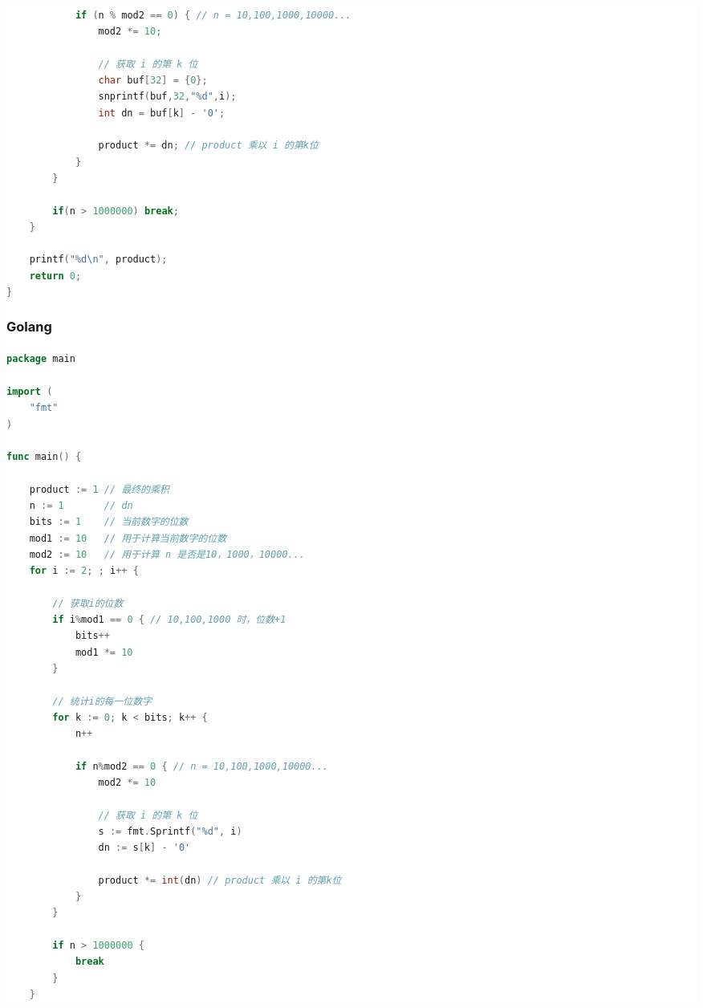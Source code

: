 ```cpp
            if (n % mod2 == 0) { // n = 10,100,1000,10000...
                mod2 *= 10;

                // 获取 i 的第 k 位
                char buf[32] = {0};
                snprintf(buf,32,"%d",i);
                int dn = buf[k] - '0'; 

                product *= dn; // product 乘以 i 的第k位
            }
        }  

        if(n > 1000000) break;
    }

    printf("%d\n", product);
    return 0;
}
```

### Golang

```go
package main

import (
	"fmt"
)

func main() {

	product := 1 // 最终的乘积
	n := 1       // dn
	bits := 1    // 当前数字的位数
	mod1 := 10   // 用于计算当前数字的位数
	mod2 := 10   // 用于计算 n 是否是10，1000，10000...
	for i := 2; ; i++ {

		// 获取i的位数
		if i%mod1 == 0 { // 10,100,1000 时，位数+1
			bits++
			mod1 *= 10
		}

		// 统计i的每一位数字
		for k := 0; k < bits; k++ {
			n++

			if n%mod2 == 0 { // n = 10,100,1000,10000...
				mod2 *= 10

				// 获取 i 的第 k 位
				s := fmt.Sprintf("%d", i)
				dn := s[k] - '0'

				product *= int(dn) // product 乘以 i 的第k位
			}
		}

		if n > 1000000 {
			break
		}
	}
```